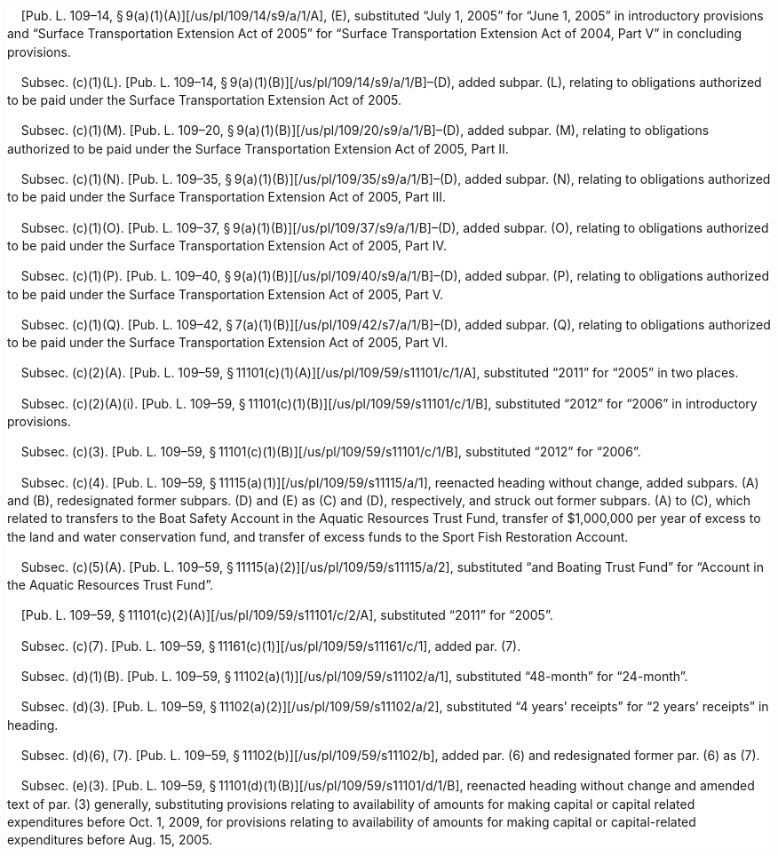     [Pub. L. 109–14, § 9(a)(1)(A)][/us/pl/109/14/s9/a/1/A], (E), substituted “July 1, 2005” for “June 1, 2005” in introductory provisions and “Surface Transportation Extension Act of 2005” for “Surface Transportation Extension Act of 2004, Part V” in concluding provisions.

    Subsec. (c)(1)(L). [Pub. L. 109–14, § 9(a)(1)(B)][/us/pl/109/14/s9/a/1/B]–(D), added subpar. (L), relating to obligations authorized to be paid under the Surface Transportation Extension Act of 2005.

    Subsec. (c)(1)(M). [Pub. L. 109–20, § 9(a)(1)(B)][/us/pl/109/20/s9/a/1/B]–(D), added subpar. (M), relating to obligations authorized to be paid under the Surface Transportation Extension Act of 2005, Part II.

    Subsec. (c)(1)(N). [Pub. L. 109–35, § 9(a)(1)(B)][/us/pl/109/35/s9/a/1/B]–(D), added subpar. (N), relating to obligations authorized to be paid under the Surface Transportation Extension Act of 2005, Part III.

    Subsec. (c)(1)(O). [Pub. L. 109–37, § 9(a)(1)(B)][/us/pl/109/37/s9/a/1/B]–(D), added subpar. (O), relating to obligations authorized to be paid under the Surface Transportation Extension Act of 2005, Part IV.

    Subsec. (c)(1)(P). [Pub. L. 109–40, § 9(a)(1)(B)][/us/pl/109/40/s9/a/1/B]–(D), added subpar. (P), relating to obligations authorized to be paid under the Surface Transportation Extension Act of 2005, Part V.

    Subsec. (c)(1)(Q). [Pub. L. 109–42, § 7(a)(1)(B)][/us/pl/109/42/s7/a/1/B]–(D), added subpar. (Q), relating to obligations authorized to be paid under the Surface Transportation Extension Act of 2005, Part VI.

    Subsec. (c)(2)(A). [Pub. L. 109–59, § 11101(c)(1)(A)][/us/pl/109/59/s11101/c/1/A], substituted “2011” for “2005” in two places.

    Subsec. (c)(2)(A)(i). [Pub. L. 109–59, § 11101(c)(1)(B)][/us/pl/109/59/s11101/c/1/B], substituted “2012” for “2006” in introductory provisions.

    Subsec. (c)(3). [Pub. L. 109–59, § 11101(c)(1)(B)][/us/pl/109/59/s11101/c/1/B], substituted “2012” for “2006”.

    Subsec. (c)(4). [Pub. L. 109–59, § 11115(a)(1)][/us/pl/109/59/s11115/a/1], reenacted heading without change, added subpars. (A) and (B), redesignated former subpars. (D) and (E) as (C) and (D), respectively, and struck out former subpars. (A) to (C), which related to transfers to the Boat Safety Account in the Aquatic Resources Trust Fund, transfer of $1,000,000 per year of excess to the land and water conservation fund, and transfer of excess funds to the Sport Fish Restoration Account.

    Subsec. (c)(5)(A). [Pub. L. 109–59, § 11115(a)(2)][/us/pl/109/59/s11115/a/2], substituted “and Boating Trust Fund” for “Account in the Aquatic Resources Trust Fund”.

    [Pub. L. 109–59, § 11101(c)(2)(A)][/us/pl/109/59/s11101/c/2/A], substituted “2011” for “2005”.

    Subsec. (c)(7). [Pub. L. 109–59, § 11161(c)(1)][/us/pl/109/59/s11161/c/1], added par. (7).

    Subsec. (d)(1)(B). [Pub. L. 109–59, § 11102(a)(1)][/us/pl/109/59/s11102/a/1], substituted “48-month” for “24-month”.

    Subsec. (d)(3). [Pub. L. 109–59, § 11102(a)(2)][/us/pl/109/59/s11102/a/2], substituted “4 years’ receipts” for “2 years’ receipts” in heading.

    Subsec. (d)(6), (7). [Pub. L. 109–59, § 11102(b)][/us/pl/109/59/s11102/b], added par. (6) and redesignated former par. (6) as (7).

    Subsec. (e)(3). [Pub. L. 109–59, § 11101(d)(1)(B)][/us/pl/109/59/s11101/d/1/B], reenacted heading without change and amended text of par. (3) generally, substituting provisions relating to availability of amounts for making capital or capital related expenditures before Oct. 1, 2009, for provisions relating to availability of amounts for making capital or capital-related expenditures before Aug. 15, 2005.
